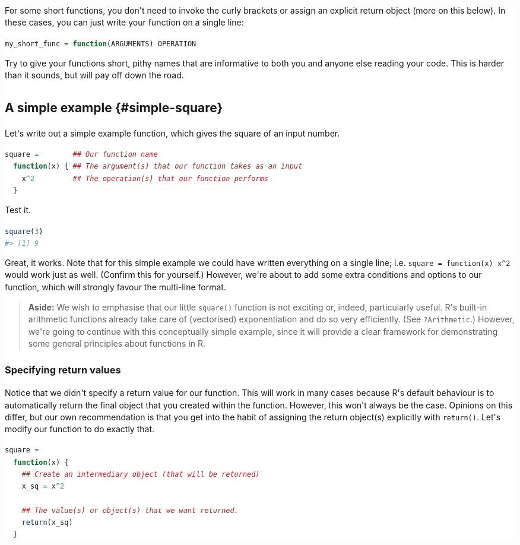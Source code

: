For some short functions, you don't need to invoke the curly brackets or assign an explicit return object (more on this below). In these cases, you can just write your function on a single line:

```r
my_short_func = function(ARGUMENTS) OPERATION
```

Try to give your functions short, pithy names that are informative to both you and anyone else reading your code. This is harder than it sounds, but will pay off down the road.

## A simple example {#simple-square}

Let's write out a simple example function, which gives the square of an input number.


```r
square =        ## Our function name
  function(x) { ## The argument(s) that our function takes as an input
    x^2         ## The operation(s) that our function performs
  }
```

Test it.

```r
square(3)
#> [1] 9
```

Great, it works. Note that for this simple example we could have written everything on a single line; i.e. `square = function(x) x^2` would work just as well. (Confirm this for yourself.) However, we're about to add some extra conditions and options to our function, which will strongly favour the multi-line format.

> **Aside:** We wish to emphasise that our little `square()` function is not exciting or, indeed, particularly useful. R's built-in arithmetic functions already take care of (vectorised) exponentiation and do so very efficiently. (See `?Arithmetic`.) However, we're going to continue with this conceptually simple example, since it will provide a clear framework for demonstrating some general principles about functions in R.

### Specifying return values

Notice that we didn't specify a return value for our function. This will work in many cases because R's default behaviour is to automatically return the final object that you created within the function. However, this won't always be the case. Opinions on this differ, but our own recommendation is that you get into the habit of assigning the return object(s) explicitly with `return()`. Let's modify our function to do exactly that.


```r
square = 
  function(x) { 
    ## Create an intermediary object (that will be returned)
    x_sq = x^2  
    
    ## The value(s) or object(s) that we want returned.
    return(x_sq)  
  }
```
